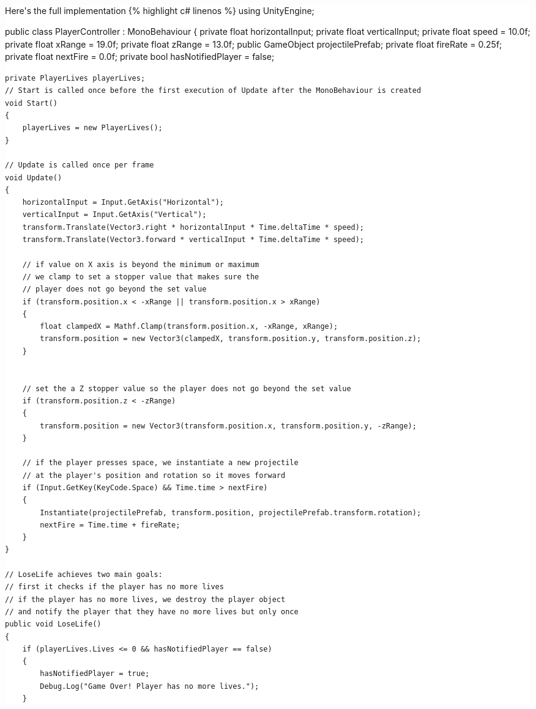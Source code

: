 Here's the full implementation
{% highlight c# linenos %}
using UnityEngine;

public class PlayerController : MonoBehaviour
{
    private float horizontalInput;
    private float verticalInput;
    private float speed = 10.0f;
    private float xRange = 19.0f;
    private float zRange = 13.0f;
    public GameObject projectilePrefab;
    private float fireRate = 0.25f;
    private float nextFire = 0.0f;
    private bool hasNotifiedPlayer = false;

    private PlayerLives playerLives;
    // Start is called once before the first execution of Update after the MonoBehaviour is created
    void Start()
    {
        playerLives = new PlayerLives();
    }

    // Update is called once per frame
    void Update()
    {
        horizontalInput = Input.GetAxis("Horizontal");
        verticalInput = Input.GetAxis("Vertical");
        transform.Translate(Vector3.right * horizontalInput * Time.deltaTime * speed);
        transform.Translate(Vector3.forward * verticalInput * Time.deltaTime * speed);

        // if value on X axis is beyond the minimum or maximum
        // we clamp to set a stopper value that makes sure the
        // player does not go beyond the set value
        if (transform.position.x < -xRange || transform.position.x > xRange)
        {
            float clampedX = Mathf.Clamp(transform.position.x, -xRange, xRange);
            transform.position = new Vector3(clampedX, transform.position.y, transform.position.z);
        }


        // set the a Z stopper value so the player does not go beyond the set value
        if (transform.position.z < -zRange)
        {
            transform.position = new Vector3(transform.position.x, transform.position.y, -zRange);
        }

        // if the player presses space, we instantiate a new projectile
        // at the player's position and rotation so it moves forward
        if (Input.GetKey(KeyCode.Space) && Time.time > nextFire)
        {
            Instantiate(projectilePrefab, transform.position, projectilePrefab.transform.rotation);
            nextFire = Time.time + fireRate;
        }
    }

    // LoseLife achieves two main goals:
    // first it checks if the player has no more lives
    // if the player has no more lives, we destroy the player object
    // and notify the player that they have no more lives but only once
    public void LoseLife()
    {
        if (playerLives.Lives <= 0 && hasNotifiedPlayer == false)
        {
            hasNotifiedPlayer = true;
            Debug.Log("Game Over! Player has no more lives.");
        }